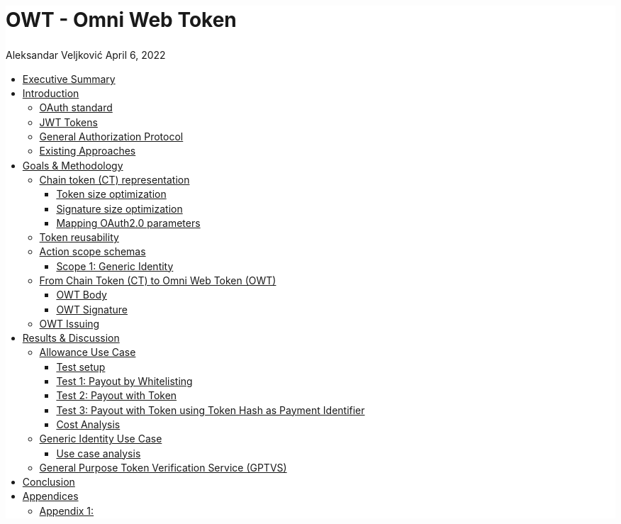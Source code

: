 OWT - Omni Web Token
================
Aleksandar Veljković
April 6, 2022

-   <a href="#executive-summary" id="toc-executive-summary">Executive
    Summary</a>
-   <a href="#introduction" id="toc-introduction">Introduction</a>
    -   <a href="#oauth-standard" id="toc-oauth-standard">OAuth standard</a>
    -   <a href="#jwt-tokens" id="toc-jwt-tokens">JWT Tokens</a>
    -   <a href="#general-authorization-protocol"
        id="toc-general-authorization-protocol">General Authorization
        Protocol</a>
    -   <a href="#existing-approaches" id="toc-existing-approaches">Existing
        Approaches</a>
-   <a href="#goals-methodology" id="toc-goals-methodology">Goals &amp;
    Methodology</a>
    -   <a href="#chain-token-ct-representation"
        id="toc-chain-token-ct-representation">Chain token (CT)
        representation</a>
        -   <a href="#token-size-optimization"
            id="toc-token-size-optimization">Token size optimization</a>
        -   <a href="#signature-size-optimization"
            id="toc-signature-size-optimization">Signature size optimization</a>
        -   <a href="#mapping-oauth2.0-parameters"
            id="toc-mapping-oauth2.0-parameters">Mapping OAuth2.0 parameters</a>
    -   <a href="#token-reusability" id="toc-token-reusability">Token
        reusability</a>
    -   <a href="#action-scope-schemas" id="toc-action-scope-schemas">Action
        scope schemas</a>
        -   <a href="#scope-1-generic-identity"
            id="toc-scope-1-generic-identity">Scope 1: Generic Identity</a>
    -   <a href="#from-chain-token-ct-to-omni-web-token-owt"
        id="toc-from-chain-token-ct-to-omni-web-token-owt">From Chain Token (CT)
        to Omni Web Token (OWT)</a>
        -   <a href="#owt-body" id="toc-owt-body">OWT Body</a>
        -   <a href="#owt-signature" id="toc-owt-signature">OWT Signature</a>
    -   <a href="#owt-issuing" id="toc-owt-issuing">OWT Issuing</a>
-   <a href="#results-discussion" id="toc-results-discussion">Results &amp;
    Discussion</a>
    -   <a href="#allowance-use-case" id="toc-allowance-use-case">Allowance Use
        Case</a>
        -   <a href="#test-setup" id="toc-test-setup">Test setup</a>
        -   <a href="#test-1-payout-by-whitelisting"
            id="toc-test-1-payout-by-whitelisting">Test 1: Payout by
            Whitelisting</a>
        -   <a href="#test-2-payout-with-token"
            id="toc-test-2-payout-with-token">Test 2: Payout with Token</a>
        -   <a
            href="#test-3-payout-with-token-using-token-hash-as-payment-identifier"
            id="toc-test-3-payout-with-token-using-token-hash-as-payment-identifier">Test
            3: Payout with Token using Token Hash as Payment Identifier</a>
        -   <a href="#cost-analysis" id="toc-cost-analysis">Cost Analysis</a>
    -   <a href="#generic-identity-use-case"
        id="toc-generic-identity-use-case">Generic Identity Use Case</a>
        -   <a href="#use-case-analysis" id="toc-use-case-analysis">Use case
            analysis</a>
    -   <a href="#general-purpose-token-verification-service-gptvs"
        id="toc-general-purpose-token-verification-service-gptvs">General
        Purpose Token Verification Service (GPTVS)</a>
-   <a href="#conclusion" id="toc-conclusion">Conclusion</a>
-   <a href="#appendices" id="toc-appendices">Appendices</a>
    -   <a href="#appendix-1-chain-token-verification-smart-contract"
        id="toc-appendix-1-chain-token-verification-smart-contract">Appendix 1: